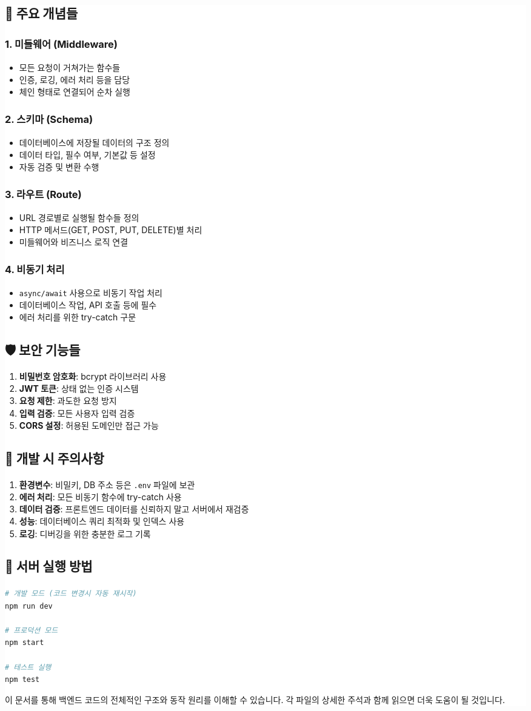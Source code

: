 ## 🔧 주요 개념들

### 1. 미들웨어 (Middleware)

- 모든 요청이 거쳐가는 함수들
- 인증, 로깅, 에러 처리 등을 담당
- 체인 형태로 연결되어 순차 실행

### 2. 스키마 (Schema)

- 데이터베이스에 저장될 데이터의 구조 정의
- 데이터 타입, 필수 여부, 기본값 등 설정
- 자동 검증 및 변환 수행

### 3. 라우트 (Route)

- URL 경로별로 실행될 함수들 정의
- HTTP 메서드(GET, POST, PUT, DELETE)별 처리
- 미들웨어와 비즈니스 로직 연결

### 4. 비동기 처리

- `async/await` 사용으로 비동기 작업 처리
- 데이터베이스 작업, API 호출 등에 필수
- 에러 처리를 위한 try-catch 구문

## 🛡️ 보안 기능들

1. **비밀번호 암호화**: bcrypt 라이브러리 사용
2. **JWT 토큰**: 상태 없는 인증 시스템
3. **요청 제한**: 과도한 요청 방지
4. **입력 검증**: 모든 사용자 입력 검증
5. **CORS 설정**: 허용된 도메인만 접근 가능

## 📝 개발 시 주의사항

1. **환경변수**: 비밀키, DB 주소 등은 `.env` 파일에 보관
2. **에러 처리**: 모든 비동기 함수에 try-catch 사용
3. **데이터 검증**: 프론트엔드 데이터를 신뢰하지 말고 서버에서 재검증
4. **성능**: 데이터베이스 쿼리 최적화 및 인덱스 사용
5. **로깅**: 디버깅을 위한 충분한 로그 기록

## 🚀 서버 실행 방법

```bash
# 개발 모드 (코드 변경시 자동 재시작)
npm run dev

# 프로덕션 모드
npm start

# 테스트 실행
npm test
```

이 문서를 통해 백엔드 코드의 전체적인 구조와 동작 원리를 이해할 수 있습니다. 각 파일의 상세한 주석과 함께 읽으면 더욱 도움이 될 것입니다.
